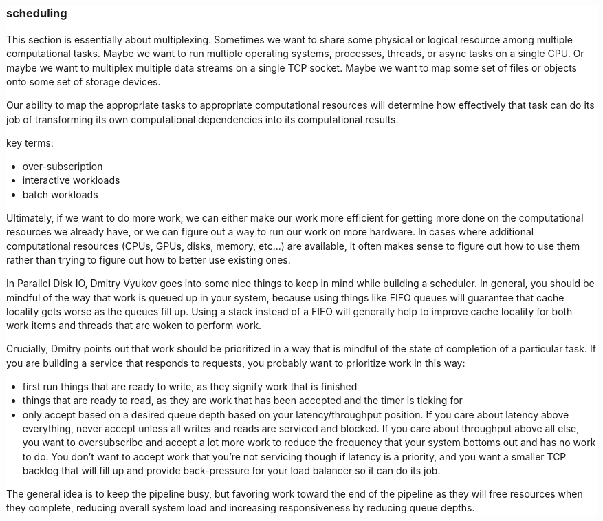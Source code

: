 ### scheduling

This section is essentially about multiplexing. Sometimes we want to share some
physical or logical resource among multiple computational tasks. Maybe we want
to run multiple operating systems, processes, threads, or async tasks on a
single CPU. Or maybe we want to multiplex multiple data streams on a single
TCP socket. Maybe we want to map some set of files or objects onto some set of
storage devices.

Our ability to map the appropriate tasks to appropriate computational resources
will determine how effectively that task can do its job of transforming its own
computational dependencies into its computational results.

key terms:

* over-subscription
* interactive workloads
* batch workloads

Ultimately, if we want to do more work, we can either make our work
more efficient for getting more done on the computational resources we already
have, or we can figure out a way to run our work on more hardware. In cases
where additional computational resources (CPUs, GPUs, disks, memory, etc...)
are available, it often makes sense to figure out how to use them rather than
trying to figure out how to better use existing ones.

In [Parallel Disk IO](http://www.1024cores.net/home/scalable-architecture/parallel-disk-io),
Dmitry Vyukov goes into some nice things to keep in mind while building a scheduler.
In general, you should be mindful of the way that work is queued up in your system,
because using things like FIFO queues will guarantee that cache locality gets
worse as the queues fill up. Using a stack instead of a FIFO will generally
help to improve cache locality for both work items and threads that are
woken to perform work.

Crucially, Dmitry points out that work should be prioritized in a way
that is mindful of the state of completion of a particular task.
If you are building a service that responds to requests, you probably
want to prioritize work in this way:

* first run things that are ready to write, as they signify work that is
  finished
* things that are ready to read, as they are work that has been accepted and
  the timer is ticking for
* only accept based on a desired queue depth based on your latency/throughput
  position. If you care about latency above everything, never accept unless all
  writes and reads are serviced and blocked. If you care about throughput above
  all else, you want to oversubscribe and accept a lot more work to reduce the
  frequency that your system bottoms out and has no work to do. You don’t want
  to accept work that you’re not servicing though if latency is a priority, and
  you want a smaller TCP backlog that will fill up and provide back-pressure for
  your load balancer so it can do its job.

The general idea is to keep the pipeline busy, but favoring work toward
the end of the pipeline as they will free resources when they complete,
reducing overall system load and increasing responsiveness by reducing
queue depths.
